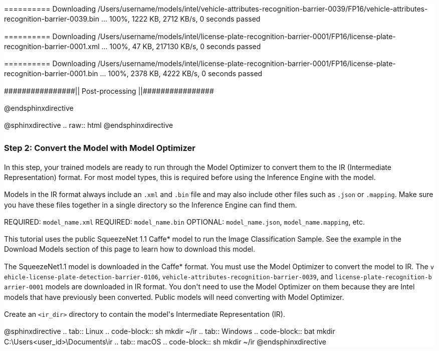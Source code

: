 ========== Downloading /Users/username/models/intel/vehicle-attributes-recognition-barrier-0039/FP16/vehicle-attributes-recognition-barrier-0039.bin
... 100%, 1222 KB, 2712 KB/s, 0 seconds passed

========== Downloading /Users/username/models/intel/license-plate-recognition-barrier-0001/FP16/license-plate-recognition-barrier-0001.xml
... 100%, 47 KB, 217130 KB/s, 0 seconds passed

========== Downloading /Users/username/models/intel/license-plate-recognition-barrier-0001/FP16/license-plate-recognition-barrier-0001.bin
... 100%, 2378 KB, 4222 KB/s, 0 seconds passed

################|| Post-processing ||################

@endsphinxdirective

@sphinxdirective
.. raw:: html
    </div>
@endsphinxdirective

### Step 2: <a name="convert-models-to-intermediate-representation">Convert the Model with Model Optimizer</a>

In this step, your trained models are ready to run through the Model Optimizer to convert them to the IR (Intermediate Representation) format. For most model types, this is required before using the Inference Engine with the model.

Models in the IR format always include an `.xml` and `.bin` file and may also include other files such as `.json` or `.mapping`. Make sure you have these files together in a single directory so the Inference Engine can find them.

REQUIRED: `model_name.xml` 
REQUIRED: `model_name.bin` 
OPTIONAL: `model_name.json`, `model_name.mapping`, etc.

This tutorial uses the public SqueezeNet 1.1 Caffe* model to run the Image Classification Sample. See the example in the Download Models section of this page to learn how to download this model.

The SqueezeNet1.1 model is downloaded in the Caffe* format. You must use the Model Optimizer to convert the model to IR. The `vehicle-license-plate-detection-barrier-0106`, `vehicle-attributes-recognition-barrier-0039`, and `license-plate-recognition-barrier-0001` models are downloaded in IR format. You don't need to use the Model Optimizer on them because they are Intel models that have previously been converted. Public models will need converting with Model Optimizer.

Create an `<ir_dir>` directory to contain the model's Intermediate Representation (IR).

@sphinxdirective
.. tab:: Linux
.. code-block:: sh
mkdir ~/ir
.. tab:: Windows
.. code-block:: bat
mkdir C:\Users\<user_id>\Documents\ir
.. tab:: macOS
.. code-block:: sh
mkdir ~/ir
@endsphinxdirective
